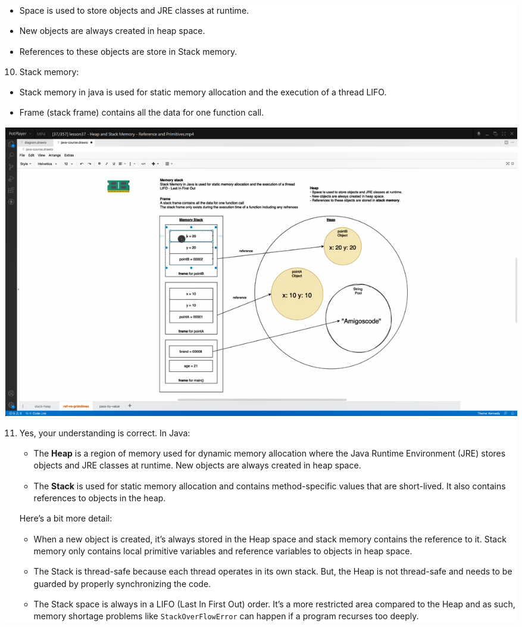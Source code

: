 - Space is used to store objects and JRE classes at runtime.  

- New objects are always created in heap space.  

- References to these objects are store in Stack memory.  
10. Stack memory:  
- Stack memory in java is used for static memory allocation and the execution of a thread LIFO.  

- Frame (stack frame) contains all the data for one function call.  

![](assets/2024-02-21-08-19-52-image.png)

11. Yes, your understanding is correct. In Java:
    
    - The **Heap** is a region of memory used for dynamic memory allocation where the Java Runtime Environment (JRE) stores objects and JRE classes at runtime. New objects are always created in heap space.
    
    - The **Stack** is used for static memory allocation and contains method-specific values that are short-lived. It also contains references to objects in the heap.
    
    Here’s a bit more detail:
    
    - When a new object is created, it’s always stored in the Heap space and stack memory contains the reference to it. Stack memory only contains local primitive variables and reference variables to objects in heap space.
    
    - The Stack is thread-safe because each thread operates in its own stack. But, the Heap is not thread-safe and needs to be guarded by properly synchronizing the code.
    
    - The Stack space is always in a LIFO (Last In First Out) order. It’s a more restricted area compared to the Heap and as such, memory shortage problems like `StackOverFlowError` can happen if a program recurses too deeply.
    